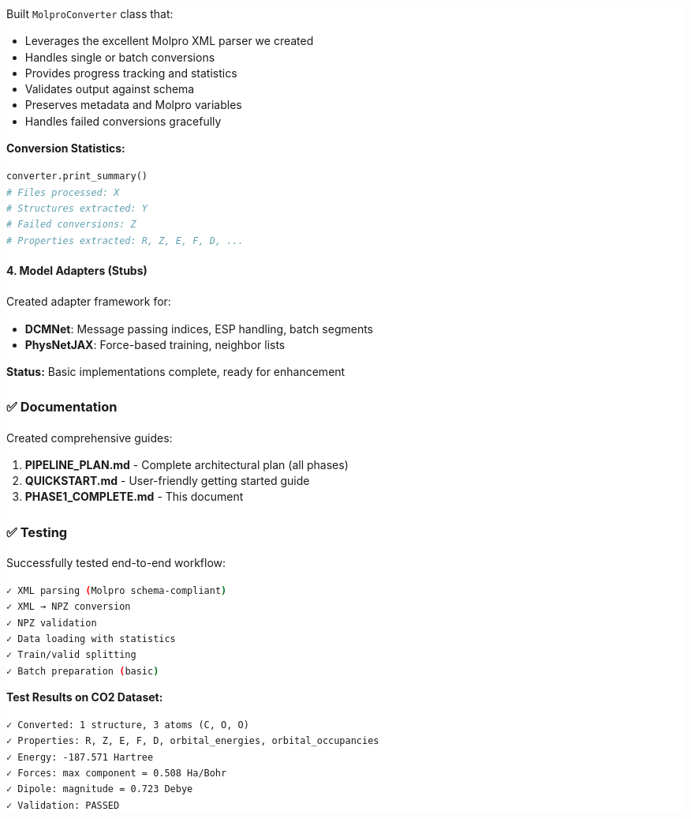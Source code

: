 Built `MolproConverter` class that:
- Leverages the excellent Molpro XML parser we created
- Handles single or batch conversions
- Provides progress tracking and statistics
- Validates output against schema
- Preserves metadata and Molpro variables
- Handles failed conversions gracefully

**Conversion Statistics:**
```python
converter.print_summary()
# Files processed: X
# Structures extracted: Y
# Failed conversions: Z
# Properties extracted: R, Z, E, F, D, ...
```

#### 4. Model Adapters (Stubs)

Created adapter framework for:
- **DCMNet**: Message passing indices, ESP handling, batch segments
- **PhysNetJAX**: Force-based training, neighbor lists

**Status:** Basic implementations complete, ready for enhancement

### ✅ Documentation

Created comprehensive guides:
1. **PIPELINE_PLAN.md** - Complete architectural plan (all phases)
2. **QUICKSTART.md** - User-friendly getting started guide
3. **PHASE1_COMPLETE.md** - This document

### ✅ Testing

Successfully tested end-to-end workflow:

```bash
✓ XML parsing (Molpro schema-compliant)
✓ XML → NPZ conversion
✓ NPZ validation
✓ Data loading with statistics
✓ Train/valid splitting
✓ Batch preparation (basic)
```

**Test Results on CO2 Dataset:**
```
✓ Converted: 1 structure, 3 atoms (C, O, O)
✓ Properties: R, Z, E, F, D, orbital_energies, orbital_occupancies
✓ Energy: -187.571 Hartree
✓ Forces: max component = 0.508 Ha/Bohr
✓ Dipole: magnitude = 0.723 Debye
✓ Validation: PASSED
```
